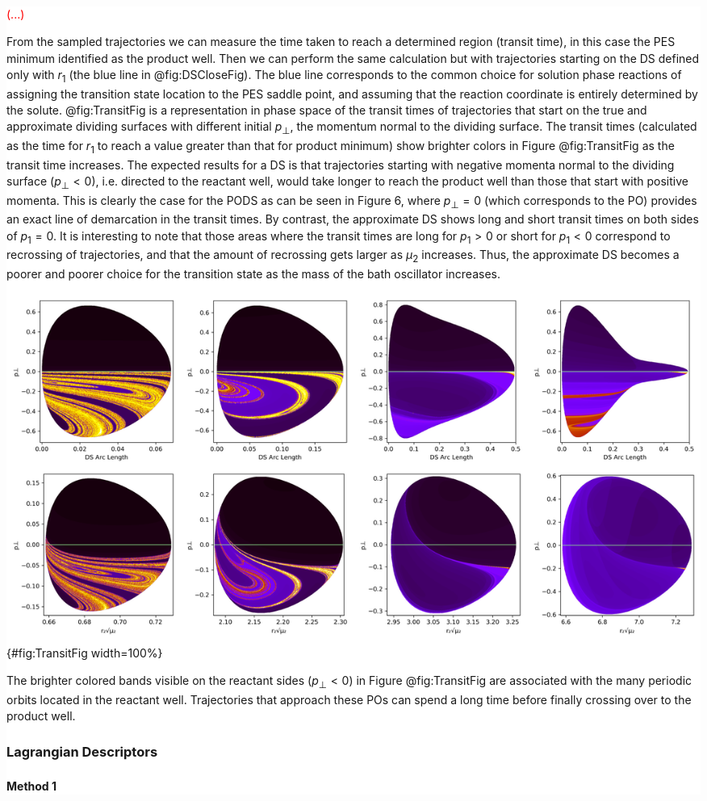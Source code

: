 <font color='red'>(...)</font>

From the sampled trajectories we can measure the time taken to reach a determined region (transit time), in this case the PES minimum identified as the product well. Then we can perform the same calculation but with trajectories starting on the DS defined only with $r_1$ (the blue line in @fig:DSCloseFig). The blue line corresponds to the common choice for solution phase reactions of assigning the transition state location to the PES saddle point, and assuming that the reaction coordinate is entirely determined by the solute. @fig:TransitFig is a representation in phase space of the transit times of trajectories that start on the true and approximate dividing surfaces with different initial $p_\perp$, the momentum normal to the dividing surface. The transit times (calculated as the time for $r_1$ to reach a value greater than that for product minimum) show brighter colors in Figure @fig:TransitFig as the transit time increases. The expected results for a DS is that trajectories starting with negative momenta normal to the dividing surface ($p_\perp<0$), i.e. directed to the reactant well, would take longer to reach the product well than those that start with positive momenta. This is clearly the case for the PODS as can be seen in Figure 6, where $p_\perp=0$ (which corresponds to the PO) provides an exact line of demarcation in the transit times. By contrast, the approximate DS shows long and short transit times on both sides of $p_1=0$. It is interesting to note that those areas where the transit times are long for $p_1>0$ or short for $p_1<0$ correspond to recrossing of trajectories, and that the amount of recrossing gets larger as $\mu_2$ increases. Thus, the approximate DS becomes a poorer and poorer choice for the transition state as the mass of the bath oscillator increases.

![A comparison of trajectory transit times from the DS to the product. (Top) Being the PODS (green DS in @fig:DSCloseFig) and (Bottom) the DS conventional definition of the TS (blue DS in @fig:DSCloseFig). The color scale goes from dark colors for short times to brighter colors for long times. The quantity $p_\perp$ is the momentum perpendicular to the dividing surface, with a positive sign being in the direction of the product.](Figures\TransitT.png){#fig:TransitFig width=100%}

The brighter colored bands visible on the reactant sides ($p_\perp <0$) in Figure @fig:TransitFig are associated with the many periodic orbits located in the reactant well. Trajectories that approach these POs can spend a long time before finally crossing over to the product well.

### Lagrangian Descriptors

#### Method 1
